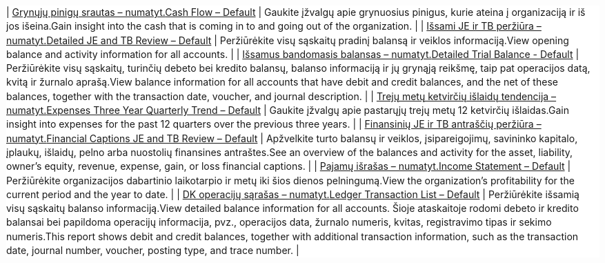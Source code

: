 | [<span data-ttu-id="26edc-196">Grynųjų pinigų srautas – numatyt.</span><span class="sxs-lookup"><span data-stu-id="26edc-196">Cash Flow – Default</span></span>](https://mix.office.com/watch/jd3go9pz6390)                                       | <span data-ttu-id="26edc-197">Gaukite įžvalgų apie grynuosius pinigus, kurie ateina į organizaciją ir iš jos išeina.</span><span class="sxs-lookup"><span data-stu-id="26edc-197">Gain insight into the cash that is coming in to and going out of the organization.</span></span>                                                                                                                                                                                                                                   |
| [<span data-ttu-id="26edc-198">Išsami JE ir TB peržiūra – numatyt.</span><span class="sxs-lookup"><span data-stu-id="26edc-198">Detailed JE and TB Review – Default</span></span>](https://mix.office.com/watch/1sw9fmtwgjb1f)                      | <span data-ttu-id="26edc-199">Peržiūrėkite visų sąskaitų pradinį balansą ir veiklos informaciją.</span><span class="sxs-lookup"><span data-stu-id="26edc-199">View opening balance and activity information for all accounts.</span></span>                                                                                                                                                                                                                                                      |
| [<span data-ttu-id="26edc-200">Išsamus bandomasis balansas – numatyt.</span><span class="sxs-lookup"><span data-stu-id="26edc-200">Detailed Trial Balance - Default</span></span>](https://mix.office.com/watch/1ewwgbpv0iwrl)                         | <span data-ttu-id="26edc-201">Peržiūrėkite visų sąskaitų, turinčių debeto bei kredito balansų, balanso informaciją ir jų grynąją reikšmę, taip pat operacijos datą, kvitą ir žurnalo aprašą.</span><span class="sxs-lookup"><span data-stu-id="26edc-201">View balance information for all accounts that have debit and credit balances, and the net of these balances, together with the transaction date, voucher, and journal description.</span></span>                                                                                                                                  |
| [<span data-ttu-id="26edc-202">Trejų metų ketvirčių išlaidų tendencija – numatyt.</span><span class="sxs-lookup"><span data-stu-id="26edc-202">Expenses Three Year Quarterly Trend – Default</span></span>](https://mix.office.com/watch/gwm4zu7tmtj8)             | <span data-ttu-id="26edc-203">Gaukite įžvalgų apie pastarųjų trejų metų 12 ketvirčių išlaidas.</span><span class="sxs-lookup"><span data-stu-id="26edc-203">Gain insight into expenses for the past 12 quarters over the previous three years.</span></span>                                                                                                                                                                                                                                   |
| [<span data-ttu-id="26edc-204">Finansinių JE ir TB antraščių peržiūra – numatyt.</span><span class="sxs-lookup"><span data-stu-id="26edc-204">Financial Captions JE and TB Review – Default</span></span>](https://mix.office.com/watch/1sw9fmtwgjb1f)            | <span data-ttu-id="26edc-205">Apžvelkite turto balansų ir veiklos, įsipareigojimų, savininko kapitalo, įplaukų, išlaidų, pelno arba nuostolių finansines antraštes.</span><span class="sxs-lookup"><span data-stu-id="26edc-205">See an overview of the balances and activity for the asset, liability, owner’s equity, revenue, expense, gain, or loss financial captions.</span></span>                                                                                                                                                                           |
| [<span data-ttu-id="26edc-206">Pajamų išrašas – numatyt.</span><span class="sxs-lookup"><span data-stu-id="26edc-206">Income Statement – Default</span></span>](https://mix.office.com/watch/sbuhgl5hzuhi)                                | <span data-ttu-id="26edc-207">Peržiūrėkite organizacijos dabartinio laikotarpio ir metų iki šios dienos pelningumą.</span><span class="sxs-lookup"><span data-stu-id="26edc-207">View the organization’s profitability for the current period and the year to date.</span></span>                                                                                                                                                                                                                                   |
| [<span data-ttu-id="26edc-208">DK operacijų sąrašas – numatyt.</span><span class="sxs-lookup"><span data-stu-id="26edc-208">Ledger Transaction List – Default</span></span>](https://mix.office.com/watch/19h9v2rmh48vy)                        | <span data-ttu-id="26edc-209">Peržiūrėkite išsamią visų sąskaitų balanso informaciją.</span><span class="sxs-lookup"><span data-stu-id="26edc-209">View detailed balance information for all accounts.</span></span> <span data-ttu-id="26edc-210">Šioje ataskaitoje rodomi debeto ir kredito balansai bei papildoma operacijų informacija, pvz., operacijos data, žurnalo numeris, kvitas, registravimo tipas ir sekimo numeris.</span><span class="sxs-lookup"><span data-stu-id="26edc-210">This report shows debit and credit balances, together with additional transaction information, such as the transaction date, journal number, voucher, posting type, and trace number.</span></span>                                                                            |